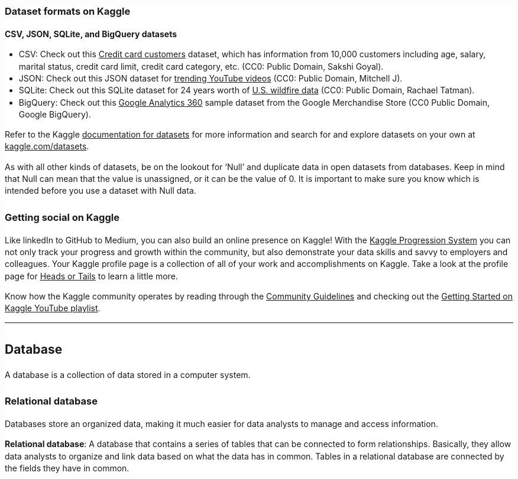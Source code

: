 ### Dataset formats on Kaggle
**CSV, JSON, SQLite, and BigQuery datasets**
-   CSV: Check out this [Credit card customers](https://www.kaggle.com/sakshigoyal7/credit-card-customers "This link takes you to a Kaggle dataset with anonymized credit card data. ") dataset, which has information from 10,000 customers including age, salary, marital status, credit card limit, credit card category, etc. (CC0: Public Domain, Sakshi Goyal).
-   JSON: Check out this JSON dataset for [trending YouTube videos](https://www.kaggle.com/datasnaek/youtube-new "This link takes you to a Kaggle dataset for trending YouTube videos.") (CC0: Public Domain, Mitchell J).
-   SQLite: Check out this SQLite dataset for 24 years worth of [U.S. wildfire data](https://www.kaggle.com/rtatman/188-million-us-wildfires "This link takes you to a Kaggle dataset for U.S. wildfires.") (CC0: Public Domain, Rachael Tatman).
-   BigQuery: Check out this [Google Analytics 360](https://www.kaggle.com/bigquery/google-analytics-sample "This link takes you to a sample Google Analytics dataset in Kaggle.") sample dataset from the Google Merchandise Store (CC0 Public Domain, Google BigQuery).

Refer to the Kaggle [documentation for datasets](https://www.kaggle.com/docs/datasets "This link takes you to the Kaggle documentation for datasets.") for more information and search for and explore datasets on your own at [kaggle.com/datasets](https://www.kaggle.com/datasets "This link takes you to the main Kaggle datasets page.").

As with all other kinds of datasets, be on the lookout for ‘Null’ and duplicate data in open datasets from databases. Keep in mind that Null can mean that the value is unassigned, or it can be the value of 0. It is important to make sure you know which is intended before you use a dataset with Null data.

### Getting social on Kaggle
Like linkedIn to GitHub to Medium, you can also build an online presence on Kaggle!
With the [Kaggle Progression System](https://www.kaggle.com/progression/) you can not only track your progress and growth within the community, but also demonstrate your data skills and savvy to employers and colleagues.
Your Kaggle profile page is a collection of all of your work and accomplishments on Kaggle. Take a look at the profile page for [Heads or Tails](https://www.kaggle.com/headsortails) to learn a little more.

Know how the Kaggle community operates by reading through the [Community Guidelines](https://www.kaggle.com/community-guidelines) and checking out the [Getting Started on Kaggle YouTube playlist](https://www.youtube.com/playlist?list=PLqFaTIg4myu8gbDh6oBl7XRYNBlthpDEW).

---

## Database
A database is a collection of data stored in a computer system.

### Relational database
Databases store an organized data, making it much easier for data analysts to manage and access information.

**Relational database**: A database that contains a series of tables that can be connected to form relationships.
Basically, they allow data analysts to organize and link data based on what the data has in common.
Tables in a relational database are connected by the fields they have in common.
